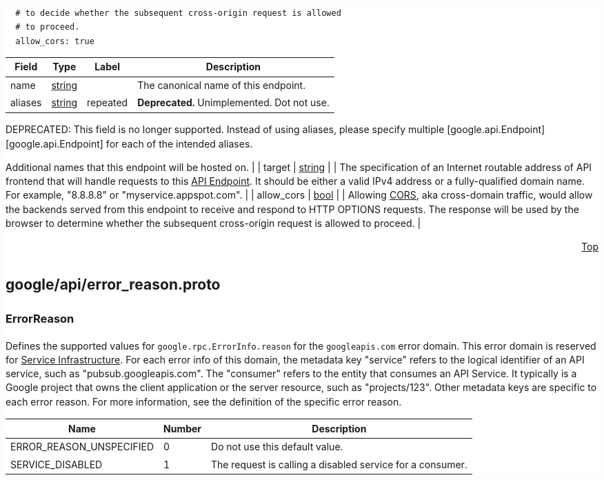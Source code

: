       # to decide whether the subsequent cross-origin request is allowed
      # to proceed.
      allow_cors: true


| Field | Type | Label | Description |
| ----- | ---- | ----- | ----------- |
| name | [string](#string) |  | The canonical name of this endpoint. |
| aliases | [string](#string) | repeated | **Deprecated.** Unimplemented. Dot not use.

DEPRECATED: This field is no longer supported. Instead of using aliases, please specify multiple [google.api.Endpoint][google.api.Endpoint] for each of the intended aliases.

Additional names that this endpoint will be hosted on. |
| target | [string](#string) |  | The specification of an Internet routable address of API frontend that will handle requests to this [API Endpoint](https://cloud.google.com/apis/design/glossary). It should be either a valid IPv4 address or a fully-qualified domain name. For example, &#34;8.8.8.8&#34; or &#34;myservice.appspot.com&#34;. |
| allow_cors | [bool](#bool) |  | Allowing [CORS](https://en.wikipedia.org/wiki/Cross-origin_resource_sharing), aka cross-domain traffic, would allow the backends served from this endpoint to receive and respond to HTTP OPTIONS requests. The response will be used by the browser to determine whether the subsequent cross-origin request is allowed to proceed. |





 

 

 

 



<a name="google_api_error_reason-proto"></a>
<p align="right"><a href="#top">Top</a></p>

## google/api/error_reason.proto


 


<a name="google-api-ErrorReason"></a>

### ErrorReason
Defines the supported values for `google.rpc.ErrorInfo.reason` for the
`googleapis.com` error domain. This error domain is reserved for [Service
Infrastructure](https://cloud.google.com/service-infrastructure/docs/overview).
For each error info of this domain, the metadata key &#34;service&#34; refers to the
logical identifier of an API service, such as &#34;pubsub.googleapis.com&#34;. The
&#34;consumer&#34; refers to the entity that consumes an API Service. It typically is
a Google project that owns the client application or the server resource,
such as &#34;projects/123&#34;. Other metadata keys are specific to each error
reason. For more information, see the definition of the specific error
reason.

| Name | Number | Description |
| ---- | ------ | ----------- |
| ERROR_REASON_UNSPECIFIED | 0 | Do not use this default value. |
| SERVICE_DISABLED | 1 | The request is calling a disabled service for a consumer.
